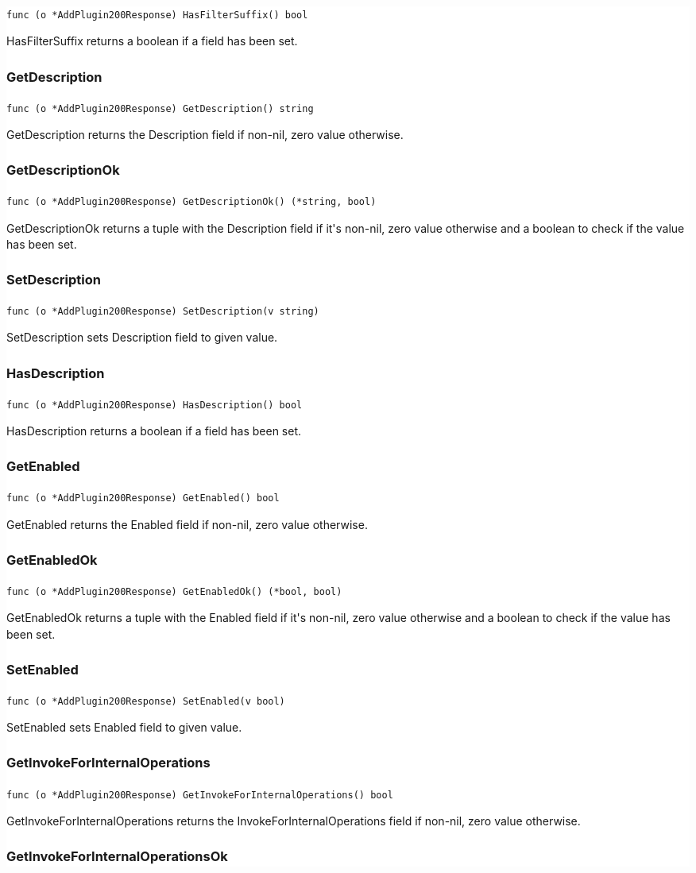 `func (o *AddPlugin200Response) HasFilterSuffix() bool`

HasFilterSuffix returns a boolean if a field has been set.

### GetDescription

`func (o *AddPlugin200Response) GetDescription() string`

GetDescription returns the Description field if non-nil, zero value otherwise.

### GetDescriptionOk

`func (o *AddPlugin200Response) GetDescriptionOk() (*string, bool)`

GetDescriptionOk returns a tuple with the Description field if it's non-nil, zero value otherwise
and a boolean to check if the value has been set.

### SetDescription

`func (o *AddPlugin200Response) SetDescription(v string)`

SetDescription sets Description field to given value.

### HasDescription

`func (o *AddPlugin200Response) HasDescription() bool`

HasDescription returns a boolean if a field has been set.

### GetEnabled

`func (o *AddPlugin200Response) GetEnabled() bool`

GetEnabled returns the Enabled field if non-nil, zero value otherwise.

### GetEnabledOk

`func (o *AddPlugin200Response) GetEnabledOk() (*bool, bool)`

GetEnabledOk returns a tuple with the Enabled field if it's non-nil, zero value otherwise
and a boolean to check if the value has been set.

### SetEnabled

`func (o *AddPlugin200Response) SetEnabled(v bool)`

SetEnabled sets Enabled field to given value.


### GetInvokeForInternalOperations

`func (o *AddPlugin200Response) GetInvokeForInternalOperations() bool`

GetInvokeForInternalOperations returns the InvokeForInternalOperations field if non-nil, zero value otherwise.

### GetInvokeForInternalOperationsOk
